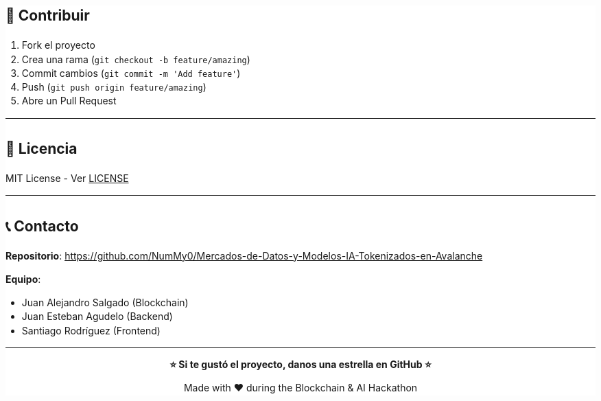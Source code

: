 
## 🤝 Contribuir

1. Fork el proyecto
2. Crea una rama (`git checkout -b feature/amazing`)
3. Commit cambios (`git commit -m 'Add feature'`)
4. Push (`git push origin feature/amazing`)
5. Abre un Pull Request

---

## 📄 Licencia

MIT License - Ver [LICENSE](LICENSE)

---

## 📞 Contacto

**Repositorio**: https://github.com/NumMy0/Mercados-de-Datos-y-Modelos-IA-Tokenizados-en-Avalanche

**Equipo**:
- Juan Alejandro Salgado (Blockchain)
- Juan Esteban Agudelo (Backend)
- Santiago Rodríguez (Frontend)

---

<div align="center">

**⭐ Si te gustó el proyecto, danos una estrella en GitHub ⭐**

Made with ❤️ during the Blockchain & AI Hackathon

</div>


